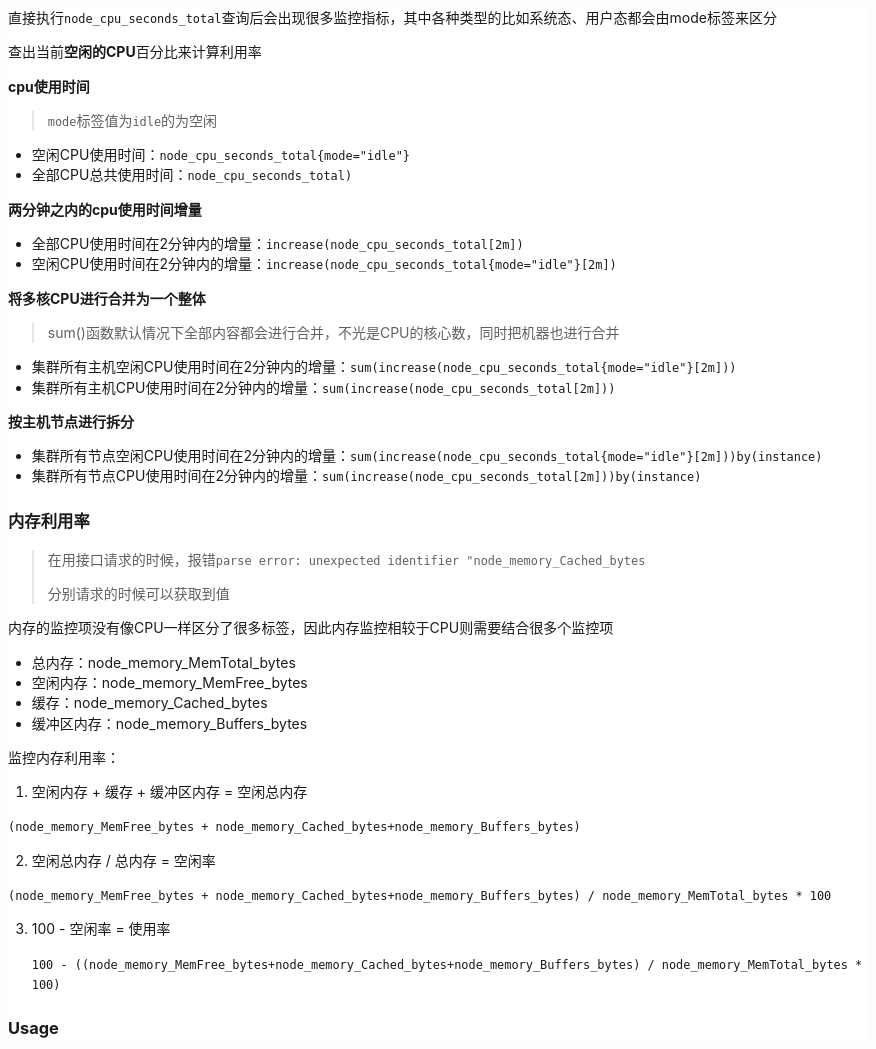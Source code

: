 直接执行`node_cpu_seconds_total`查询后会出现很多监控指标，其中各种类型的比如系统态、用户态都会由mode标签来区分

查出当前**空闲的CPU**百分比来计算利用率

**cpu使用时间**

> `mode`标签值为`idle`的为空闲

- 空闲CPU使用时间：`node_cpu_seconds_total{mode="idle"}`
- 全部CPU总共使用时间：`node_cpu_seconds_total)`

**两分钟之内的cpu使用时间增量**

- 全部CPU使用时间在2分钟内的增量：`increase(node_cpu_seconds_total[2m])` 
- 空闲CPU使用时间在2分钟内的增量：`increase(node_cpu_seconds_total{mode="idle"}[2m])`

**将多核CPU进行合并为一个整体**

> sum()函数默认情况下全部内容都会进行合并，不光是CPU的核心数，同时把机器也进行合并

- 集群所有主机空闲CPU使用时间在2分钟内的增量：`sum(increase(node_cpu_seconds_total{mode="idle"}[2m]))`
- 集群所有主机CPU使用时间在2分钟内的增量：`sum(increase(node_cpu_seconds_total[2m]))`

**按主机节点进行拆分**

- 集群所有节点空闲CPU使用时间在2分钟内的增量：`sum(increase(node_cpu_seconds_total{mode="idle"}[2m]))by(instance)`
- 集群所有节点CPU使用时间在2分钟内的增量：`sum(increase(node_cpu_seconds_total[2m]))by(instance)`

### 内存利用率

> 在用接口请求的时候，报错`parse error: unexpected identifier "node_memory_Cached_bytes`
>
> 分别请求的时候可以获取到值

内存的监控项没有像CPU一样区分了很多标签，因此内存监控相较于CPU则需要结合很多个监控项

- 总内存：node_memory_MemTotal_bytes 
- 空闲内存：node_memory_MemFree_bytes
- 缓存：node_memory_Cached_bytes
- 缓冲区内存：node_memory_Buffers_bytes

监控内存利用率：

1.  空闲内存 + 缓存 + 缓冲区内存 = 空闲总内存

   `(node_memory_MemFree_bytes + node_memory_Cached_bytes+node_memory_Buffers_bytes)`

2.  空闲总内存 / 总内存 = 空闲率

   `(node_memory_MemFree_bytes + node_memory_Cached_bytes+node_memory_Buffers_bytes) / node_memory_MemTotal_bytes * 100`

3. 100 - 空闲率 = 使用率

   `100 - ((node_memory_MemFree_bytes+node_memory_Cached_bytes+node_memory_Buffers_bytes) / node_memory_MemTotal_bytes * 100)`



### Usage
